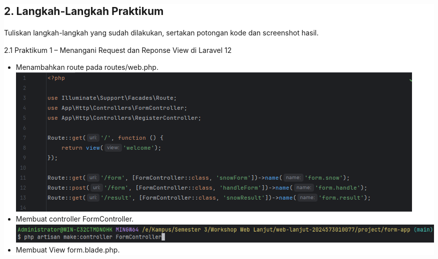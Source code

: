 ## 2. Langkah-Langkah Praktikum
Tuliskan langkah-langkah yang sudah dilakukan, sertakan potongan kode dan screenshot hasil.

2.1 Praktikum 1 – Menangani Request dan Reponse View di Laravel 12
- Menambahkan route pada routes/web.php. <br>
  ![img.png](gambar/img.png)
- Membuat controller FormController. <br>
  ![img_1.png](gambar/img_1.png)
- Membuat View form.blade.php. <br>